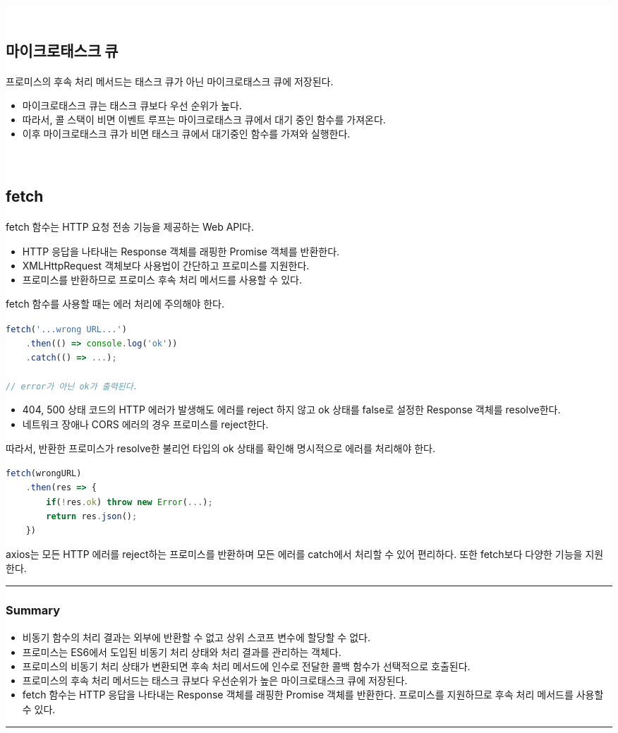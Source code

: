 <br>

## 마이크로태스크 큐

프로미스의 후속 처리 메서드는 태스크 큐가 아닌 마이크로태스크 큐에 저장된다.

- 마이크로태스크 큐는 태스크 큐보다 우선 순위가 높다.
- 따라서, 콜 스택이 비면 이벤트 루프는 마이크로태스크 큐에서 대기 중인 함수를 가져온다.
- 이후 마이크로태스크 큐가 비면 태스크 큐에서 대기중인 함수를 가져와 실행한다.

<br>

## fetch

fetch 함수는 HTTP 요청 전송 기능을 제공하는 Web API다.

- HTTP 응답을 나타내는 Response 객체를 래핑한 Promise 객체를 반환한다.
- XMLHttpRequest 객체보다 사용법이 간단하고 프로미스를 지원한다.
- 프로미스를 반환하므로 프로미스 후속 처리 메서드를 사용할 수 있다.

fetch 함수를 사용할 때는 에러 처리에 주의해야 한다.

```js
fetch('...wrong URL...')
	.then(() => console.log('ok'))
	.catch(() => ...);

// error가 아닌 ok가 출력된다.
```

- 404, 500 상태 코드의 HTTP 에러가 발생해도 에러를 reject 하지 않고 ok 상태를 false로 설정한 Response 객체를 resolve한다.
- 네트워크 장애나 CORS 에러의 경우 프로미스를 reject한다.

따라서, 반환한 프로미스가 resolve한 불리언 타입의 ok 상태를 확인해 명시적으로 에러를 처리해야 한다.

```js
fetch(wrongURL)
	.then(res => {
		if(!res.ok) throw new Error(...);
		return res.json();
	})
```

axios는 모든 HTTP 에러를 reject하는 프로미스를 반환하며 모든 에러를 catch에서 처리할 수 있어 편리하다. 또한 fetch보다 다양한 기능을 지원한다.

---

### Summary

- 비동기 함수의 처리 결과는 외부에 반환할 수 없고 상위 스코프 변수에 할당할 수 없다.
- 프로미스는 ES6에서 도입된 비동기 처리 상태와 처리 결과를 관리하는 객체다.
- 프로미스의 비동기 처리 상태가 변환되면 후속 처리 메서드에 인수로 전달한 콜백 함수가 선택적으로 호출된다.
- 프로미스의 후속 처리 메서드는 태스크 큐보다 우선순위가 높은 마이크로태스크 큐에 저장된다.
- fetch 함수는 HTTP 응답을 나타내는 Response 객체를 래핑한 Promise 객체를 반환한다. 프로미스를 지원하므로 후속 처리 메서드를 사용할 수 있다.

---
